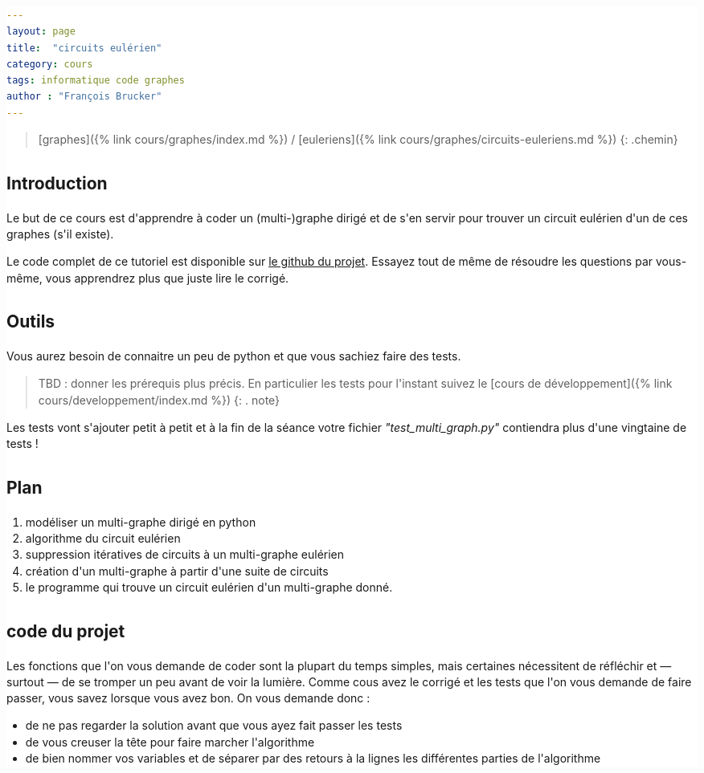 ```yaml
---
layout: page
title:  "circuits eulérien"
category: cours
tags: informatique code graphes
author : "François Brucker"
---
```


> [graphes]({% link cours/graphes/index.md %}) / [euleriens]({% link cours/graphes/circuits-euleriens.md %})
{: .chemin}

## Introduction

Le but de ce cours est d'apprendre à coder un (multi-)graphe dirigé et de s'en servir pour trouver un circuit eulérien d'un de ces graphes (s'il existe).

Le code complet de ce tutoriel est disponible sur [le github du projet](https://github.com/FrancoisBrucker/cours_informatique/tree/master/docs/cours/tronc_commun/circuits-euleriens-code). Essayez tout de même de résoudre les questions par vous-même, vous apprendrez plus que juste lire le corrigé.

## Outils

Vous aurez besoin de connaitre un peu de python et que vous sachiez faire des tests.

> TBD : donner les prérequis plus précis. En particulier les tests
> pour l'instant suivez le [cours de développement]({% link cours/developpement/index.md %})
{: . note}

Les tests vont s'ajouter petit à petit et à la fin de la séance votre fichier *"test_multi_graph.py"* contiendra plus d'une vingtaine de tests !

## Plan

  1. modéliser un multi-graphe dirigé en python
  2. algorithme du circuit eulérien
  3. suppression itératives de circuits à un multi-graphe eulérien
  4. création d'un multi-graphe à partir d'une suite de circuits
  5. le programme qui trouve un circuit eulérien d'un multi-graphe donné.

## code du projet

Les fonctions que l'on vous demande de coder sont la plupart du temps simples, mais certaines nécessitent de réfléchir et — surtout — de se tromper un peu avant de voir la lumière. Comme cous avez le corrigé et les tests que l'on vous demande de faire passer, vous savez lorsque vous avez bon. On vous demande donc :

* de ne pas regarder la solution avant que vous ayez fait passer les tests
* de vous creuser la tête pour faire marcher l'algorithme
* de bien nommer vos variables et de séparer par des retours à la lignes les différentes parties de l'algorithme
